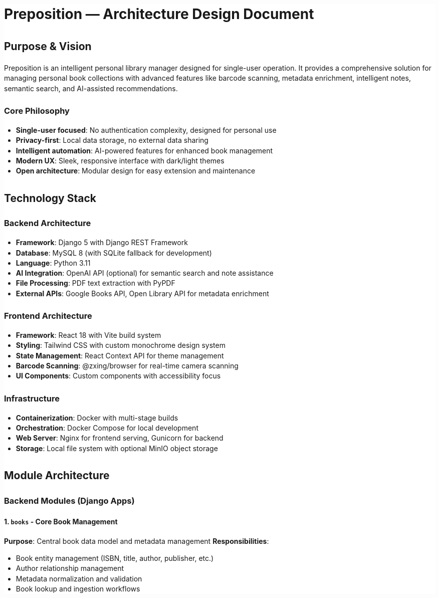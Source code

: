 # Preposition — Architecture Design Document

## Purpose & Vision

Preposition is an intelligent personal library manager designed for single-user operation. It provides a comprehensive solution for managing personal book collections with advanced features like barcode scanning, metadata enrichment, intelligent notes, semantic search, and AI-assisted recommendations.

### Core Philosophy
- **Single-user focused**: No authentication complexity, designed for personal use
- **Privacy-first**: Local data storage, no external data sharing
- **Intelligent automation**: AI-powered features for enhanced book management
- **Modern UX**: Sleek, responsive interface with dark/light themes
- **Open architecture**: Modular design for easy extension and maintenance

## Technology Stack

### Backend Architecture
- **Framework**: Django 5 with Django REST Framework
- **Database**: MySQL 8 (with SQLite fallback for development)
- **Language**: Python 3.11
- **AI Integration**: OpenAI API (optional) for semantic search and note assistance
- **File Processing**: PDF text extraction with PyPDF
- **External APIs**: Google Books API, Open Library API for metadata enrichment

### Frontend Architecture
- **Framework**: React 18 with Vite build system
- **Styling**: Tailwind CSS with custom monochrome design system
- **State Management**: React Context API for theme management
- **Barcode Scanning**: @zxing/browser for real-time camera scanning
- **UI Components**: Custom components with accessibility focus

### Infrastructure
- **Containerization**: Docker with multi-stage builds
- **Orchestration**: Docker Compose for local development
- **Web Server**: Nginx for frontend serving, Gunicorn for backend
- **Storage**: Local file system with optional MinIO object storage

## Module Architecture

### Backend Modules (Django Apps)

#### 1. `books` - Core Book Management
**Purpose**: Central book data model and metadata management
**Responsibilities**:
- Book entity management (ISBN, title, author, publisher, etc.)
- Author relationship management
- Metadata normalization and validation
- Book lookup and ingestion workflows
